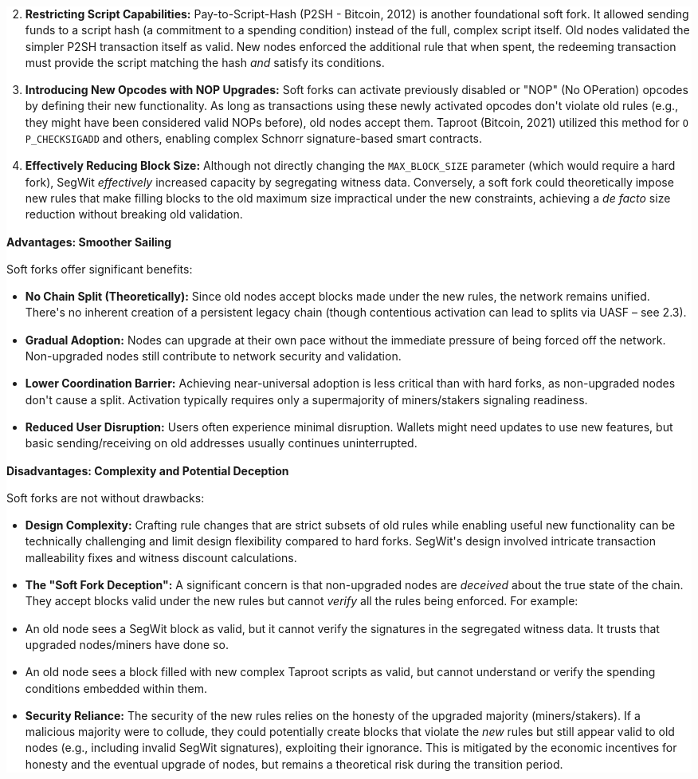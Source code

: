 2.  **Restricting Script Capabilities:** Pay-to-Script-Hash (P2SH - Bitcoin, 2012) is another foundational soft fork. It allowed sending funds to a script hash (a commitment to a spending condition) instead of the full, complex script itself. Old nodes validated the simpler P2SH transaction itself as valid. New nodes enforced the additional rule that when spent, the redeeming transaction must provide the script matching the hash *and* satisfy its conditions.

3.  **Introducing New Opcodes with NOP Upgrades:** Soft forks can activate previously disabled or "NOP" (No OPeration) opcodes by defining their new functionality. As long as transactions using these newly activated opcodes don't violate old rules (e.g., they might have been considered valid NOPs before), old nodes accept them. Taproot (Bitcoin, 2021) utilized this method for `OP_CHECKSIGADD` and others, enabling complex Schnorr signature-based smart contracts.

4.  **Effectively Reducing Block Size:** Although not directly changing the `MAX_BLOCK_SIZE` parameter (which would require a hard fork), SegWit *effectively* increased capacity by segregating witness data. Conversely, a soft fork could theoretically impose new rules that make filling blocks to the old maximum size impractical under the new constraints, achieving a *de facto* size reduction without breaking old validation.

**Advantages: Smoother Sailing**

Soft forks offer significant benefits:

*   **No Chain Split (Theoretically):** Since old nodes accept blocks made under the new rules, the network remains unified. There's no inherent creation of a persistent legacy chain (though contentious activation can lead to splits via UASF – see 2.3).

*   **Gradual Adoption:** Nodes can upgrade at their own pace without the immediate pressure of being forced off the network. Non-upgraded nodes still contribute to network security and validation.

*   **Lower Coordination Barrier:** Achieving near-universal adoption is less critical than with hard forks, as non-upgraded nodes don't cause a split. Activation typically requires only a supermajority of miners/stakers signaling readiness.

*   **Reduced User Disruption:** Users often experience minimal disruption. Wallets might need updates to use new features, but basic sending/receiving on old addresses usually continues uninterrupted.

**Disadvantages: Complexity and Potential Deception**

Soft forks are not without drawbacks:

*   **Design Complexity:** Crafting rule changes that are strict subsets of old rules while enabling useful new functionality can be technically challenging and limit design flexibility compared to hard forks. SegWit's design involved intricate transaction malleability fixes and witness discount calculations.

*   **The "Soft Fork Deception":** A significant concern is that non-upgraded nodes are *deceived* about the true state of the chain. They accept blocks valid under the new rules but cannot *verify* all the rules being enforced. For example:

*   An old node sees a SegWit block as valid, but it cannot verify the signatures in the segregated witness data. It trusts that upgraded nodes/miners have done so.

*   An old node sees a block filled with new complex Taproot scripts as valid, but cannot understand or verify the spending conditions embedded within them.

*   **Security Reliance:** The security of the new rules relies on the honesty of the upgraded majority (miners/stakers). If a malicious majority were to collude, they could potentially create blocks that violate the *new* rules but still appear valid to old nodes (e.g., including invalid SegWit signatures), exploiting their ignorance. This is mitigated by the economic incentives for honesty and the eventual upgrade of nodes, but remains a theoretical risk during the transition period.
